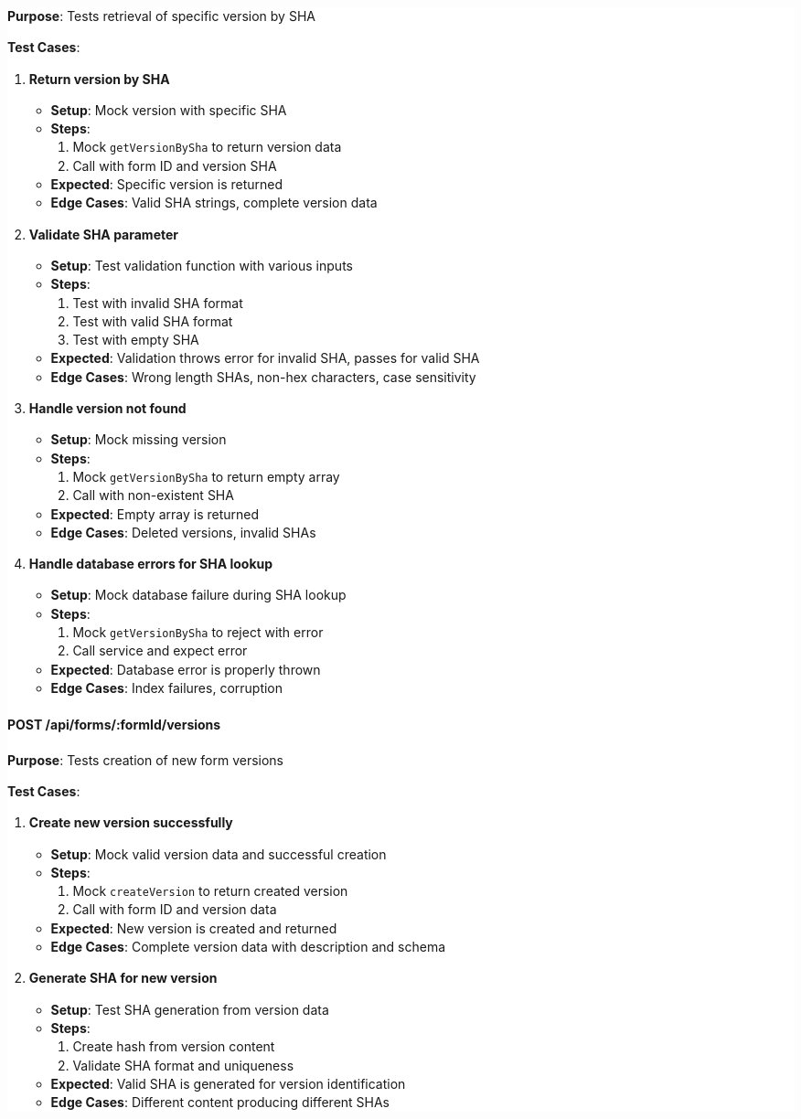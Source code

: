 **Purpose**: Tests retrieval of specific version by SHA

**Test Cases**:

1. **Return version by SHA**
   - **Setup**: Mock version with specific SHA
   - **Steps**:
     1. Mock `getVersionBySha` to return version data
     2. Call with form ID and version SHA
   - **Expected**: Specific version is returned
   - **Edge Cases**: Valid SHA strings, complete version data

2. **Validate SHA parameter**
   - **Setup**: Test validation function with various inputs
   - **Steps**:
     1. Test with invalid SHA format
     2. Test with valid SHA format
     3. Test with empty SHA
   - **Expected**: Validation throws error for invalid SHA, passes for valid SHA
   - **Edge Cases**: Wrong length SHAs, non-hex characters, case sensitivity

3. **Handle version not found**
   - **Setup**: Mock missing version
   - **Steps**:
     1. Mock `getVersionBySha` to return empty array
     2. Call with non-existent SHA
   - **Expected**: Empty array is returned
   - **Edge Cases**: Deleted versions, invalid SHAs

4. **Handle database errors for SHA lookup**
   - **Setup**: Mock database failure during SHA lookup
   - **Steps**:
     1. Mock `getVersionBySha` to reject with error
     2. Call service and expect error
   - **Expected**: Database error is properly thrown
   - **Edge Cases**: Index failures, corruption

#### POST /api/forms/:formId/versions

**Purpose**: Tests creation of new form versions

**Test Cases**:

1. **Create new version successfully**
   - **Setup**: Mock valid version data and successful creation
   - **Steps**:
     1. Mock `createVersion` to return created version
     2. Call with form ID and version data
   - **Expected**: New version is created and returned
   - **Edge Cases**: Complete version data with description and schema

2. **Generate SHA for new version**
   - **Setup**: Test SHA generation from version data
   - **Steps**:
     1. Create hash from version content
     2. Validate SHA format and uniqueness
   - **Expected**: Valid SHA is generated for version identification
   - **Edge Cases**: Different content producing different SHAs
